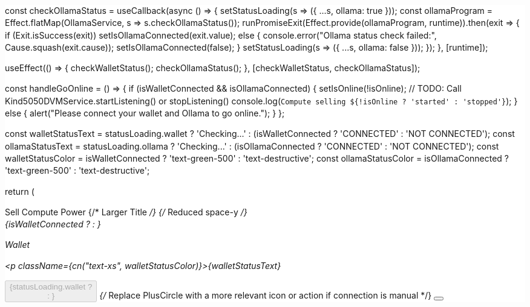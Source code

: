   const checkOllamaStatus = useCallback(async () => {
    setStatusLoading(s => ({ ...s, ollama: true }));
    const ollamaProgram = Effect.flatMap(OllamaService, s => s.checkOllamaStatus());
    runPromiseExit(Effect.provide(ollamaProgram, runtime)).then(exit => {
      if (Exit.isSuccess(exit)) setIsOllamaConnected(exit.value);
      else {
        console.error("Ollama status check failed:", Cause.squash(exit.cause));
        setIsOllamaConnected(false);
      }
      setStatusLoading(s => ({ ...s, ollama: false }));
    });
  }, [runtime]);

  useEffect(() => {
    checkWalletStatus();
    checkOllamaStatus();
  }, [checkWalletStatus, checkOllamaStatus]);

  const handleGoOnline = () => {
    if (isWalletConnected && isOllamaConnected) {
      setIsOnline(!isOnline);
      // TODO: Call Kind5050DVMService.startListening() or stopListening()
      console.log(`Compute selling ${!isOnline ? 'started' : 'stopped'}`);
    } else {
      alert("Please connect your wallet and Ollama to go online.");
    }
  };

  const walletStatusText = statusLoading.wallet ? 'Checking...' : (isWalletConnected ? 'CONNECTED' : 'NOT CONNECTED');
  const ollamaStatusText = statusLoading.ollama ? 'Checking...' : (isOllamaConnected ? 'CONNECTED' : 'NOT CONNECTED');
  const walletStatusColor = isWalletConnected ? 'text-green-500' : 'text-destructive';
  const ollamaStatusColor = isOllamaConnected ? 'text-green-500' : 'text-destructive';

  return (
    <div className="p-4 h-full flex flex-col items-center justify-center text-sm">
      <Card className="w-full max-w-md bg-background/80 backdrop-blur-sm">
        <CardHeader>
          <CardTitle className="text-center text-lg">Sell Compute Power</CardTitle> {/* Larger Title */}
        </CardHeader>
        <CardContent className="space-y-4"> {/* Reduced space-y */}
          <div className="flex items-center justify-between p-3 border border-border/30 rounded-md">
            <div className="flex items-center">
              {isWalletConnected ? <Wifi className="w-5 h-5 mr-2 text-green-500"/> : <WifiOff className="w-5 h-5 mr-2 text-destructive"/>}
              <div>
                <p className="font-semibold">Wallet</p>
                <p className={cn("text-xs", walletStatusColor)}>{walletStatusText}</p>
              </div>
            </div>
            <div className="flex space-x-1">
              <Button variant="ghost" size="icon" title="Check Wallet Status" onClick={checkWalletStatus} disabled={statusLoading.wallet}>
                 {statusLoading.wallet ? <div className="w-4 h-4 animate-spin rounded-full border-2 border-current border-t-transparent"></div> : <RefreshCcw className="w-4 h-4" />}
              </Button>
              {/* Replace PlusCircle with a more relevant icon or action if connection is manual */}
              <Button variant="ghost" size="icon" title="Connect Wallet (Not Implemented)"> <HelpCircle className="w-4 h-4" /> </Button>
            </div>
          </div>
